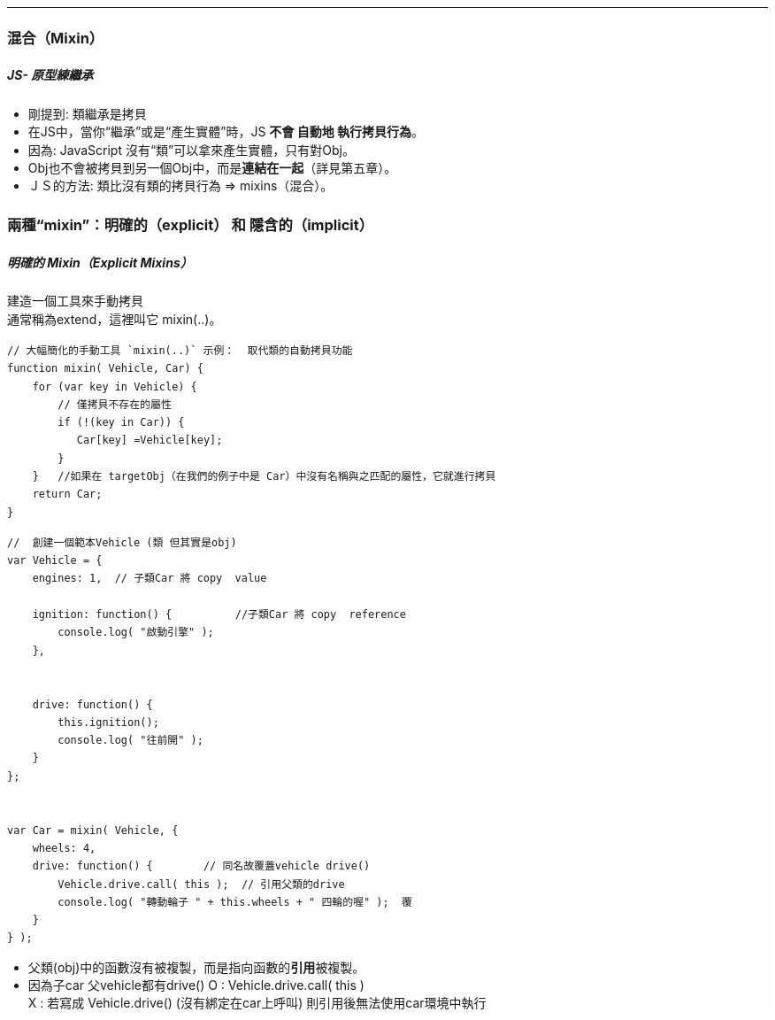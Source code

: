 ***
### 混合（Mixin）
##### JS- 原型練繼承
* 剛提到: 類繼承是拷貝  
* 在JS中，當你“繼承”或是“產生實體”時，JS **不會 自動地 執行拷貝行為**。  
* 因為: JavaScript 沒有“類”可以拿來產生實體，只有對Obj。  
* Obj也不會被拷貝到另一個Obj中，而是**連結在一起**（詳見第五章）。  
* ＪＳ的方法: 類比沒有類的拷貝行為 => mixins（混合）。  

### 兩種“mixin”：明確的（explicit） 和 隱含的（implicit）

##### 明確的 Mixin（Explicit Mixins）  
建造一個工具來手動拷貝  
通常稱為extend，這裡叫它 mixin(..)。  

```JS
// 大幅簡化的手動工具 `mixin(..)` 示例：  取代類的自動拷貝功能
function mixin( Vehicle, Car) {
    for (var key in Vehicle) {
        // 僅拷貝不存在的屬性
        if (!(key in Car)) {
           Car[key] =Vehicle[key];
        }
    }   //如果在 targetObj（在我們的例子中是 Car）中沒有名稱與之匹配的屬性，它就進行拷貝
    return Car;
}
```
```JS
//  創建一個範本Vehicle (類 但其實是obj)
var Vehicle = {
    engines: 1,  // 子類Car 將 copy  value

    ignition: function() {          //子類Car 將 copy  reference  
        console.log( "啟動引擎" );
    },


    drive: function() {
        this.ignition();
        console.log( "往前開" );
    }
};


var Car = mixin( Vehicle, {
    wheels: 4,
    drive: function() {        // 同名故覆蓋vehicle drive()
        Vehicle.drive.call( this );  // 引用父類的drive    
        console.log( "轉動輪子 " + this.wheels + " 四輪的喔" );  覆
    }
} );
```
* 父類(obj)中的函數沒有被複製，而是指向函數的**引用**被複製。  
* 因為子car 父vehicle都有drive()
O : Vehicle.drive.call( this )    
X : 若寫成 Vehicle.drive()  (沒有綁定在car上呼叫) 則引用後無法使用car環境中執行    
